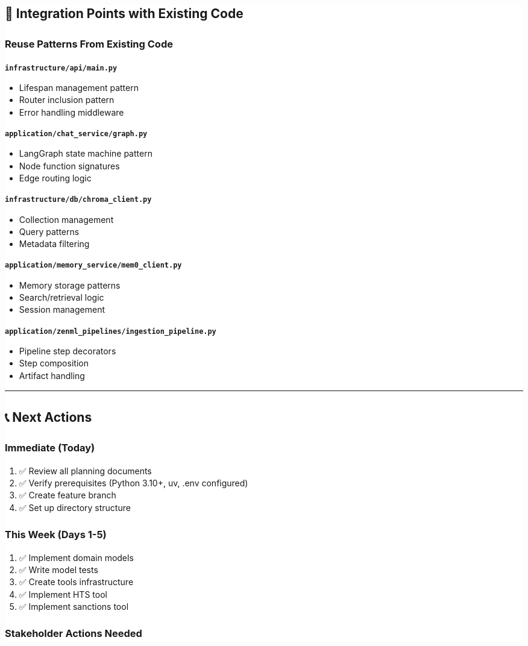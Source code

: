 
## 🤝 Integration Points with Existing Code

### Reuse Patterns From Existing Code

**`infrastructure/api/main.py`**

- Lifespan management pattern
- Router inclusion pattern
- Error handling middleware

**`application/chat_service/graph.py`**

- LangGraph state machine pattern
- Node function signatures
- Edge routing logic

**`infrastructure/db/chroma_client.py`**

- Collection management
- Query patterns
- Metadata filtering

**`application/memory_service/mem0_client.py`**

- Memory storage patterns
- Search/retrieval logic
- Session management

**`application/zenml_pipelines/ingestion_pipeline.py`**

- Pipeline step decorators
- Step composition
- Artifact handling

---

## 📞 Next Actions

### Immediate (Today)

1. ✅ Review all planning documents
2. ✅ Verify prerequisites (Python 3.10+, uv, .env configured)
3. ✅ Create feature branch
4. ✅ Set up directory structure

### This Week (Days 1-5)

1. ✅ Implement domain models
2. ✅ Write model tests
3. ✅ Create tools infrastructure
4. ✅ Implement HTS tool
5. ✅ Implement sanctions tool

### Stakeholder Actions Needed
